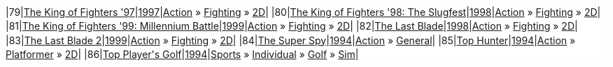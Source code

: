 |79|<a href="https://gamefaqs.gamespot.com/neogeocd/922315-the-king-of-fighters-97" target="_blank" rel="noopener noreferrer">The King of Fighters '97</a>|<a href="https://gamefaqs.gamespot.com/neogeocd/922315-the-king-of-fighters-97/data" target="_blank" rel="noopener noreferrer">1997</a>|<a href="https://gamefaqs.gamespot.com/neogeocd/category/54-action" target="_blank" rel="noopener noreferrer">Action</a> &raquo; <a href="https://gamefaqs.gamespot.com/neogeocd/category/57-action-fighting" target="_blank" rel="noopener noreferrer">Fighting</a> &raquo; <a href="https://gamefaqs.gamespot.com/neogeocd/category/86-action-fighting-2d" target="_blank" rel="noopener noreferrer">2D</a>|
|80|<a href="https://gamefaqs.gamespot.com/neogeocd/922320-the-king-of-fighters-98-the-slugfest" target="_blank" rel="noopener noreferrer">The King of Fighters '98: The Slugfest</a>|<a href="https://gamefaqs.gamespot.com/neogeocd/922320-the-king-of-fighters-98-the-slugfest/data" target="_blank" rel="noopener noreferrer">1998</a>|<a href="https://gamefaqs.gamespot.com/neogeocd/category/54-action" target="_blank" rel="noopener noreferrer">Action</a> &raquo; <a href="https://gamefaqs.gamespot.com/neogeocd/category/57-action-fighting" target="_blank" rel="noopener noreferrer">Fighting</a> &raquo; <a href="https://gamefaqs.gamespot.com/neogeocd/category/86-action-fighting-2d" target="_blank" rel="noopener noreferrer">2D</a>|
|81|<a href="https://gamefaqs.gamespot.com/neogeocd/918358-the-king-of-fighters-99-millennium-battle" target="_blank" rel="noopener noreferrer">The King of Fighters '99: Millennium Battle</a>|<a href="https://gamefaqs.gamespot.com/neogeocd/918358-the-king-of-fighters-99-millennium-battle/data" target="_blank" rel="noopener noreferrer">1999</a>|<a href="https://gamefaqs.gamespot.com/neogeocd/category/54-action" target="_blank" rel="noopener noreferrer">Action</a> &raquo; <a href="https://gamefaqs.gamespot.com/neogeocd/category/57-action-fighting" target="_blank" rel="noopener noreferrer">Fighting</a> &raquo; <a href="https://gamefaqs.gamespot.com/neogeocd/category/86-action-fighting-2d" target="_blank" rel="noopener noreferrer">2D</a>|
|82|<a href="https://gamefaqs.gamespot.com/neogeocd/922317-the-last-blade" target="_blank" rel="noopener noreferrer">The Last Blade</a>|<a href="https://gamefaqs.gamespot.com/neogeocd/922317-the-last-blade/data" target="_blank" rel="noopener noreferrer">1998</a>|<a href="https://gamefaqs.gamespot.com/neogeocd/category/54-action" target="_blank" rel="noopener noreferrer">Action</a> &raquo; <a href="https://gamefaqs.gamespot.com/neogeocd/category/57-action-fighting" target="_blank" rel="noopener noreferrer">Fighting</a> &raquo; <a href="https://gamefaqs.gamespot.com/neogeocd/category/86-action-fighting-2d" target="_blank" rel="noopener noreferrer">2D</a>|
|83|<a href="https://gamefaqs.gamespot.com/neogeocd/562851-the-last-blade-2" target="_blank" rel="noopener noreferrer">The Last Blade 2</a>|<a href="https://gamefaqs.gamespot.com/neogeocd/562851-the-last-blade-2/data" target="_blank" rel="noopener noreferrer">1999</a>|<a href="https://gamefaqs.gamespot.com/neogeocd/category/54-action" target="_blank" rel="noopener noreferrer">Action</a> &raquo; <a href="https://gamefaqs.gamespot.com/neogeocd/category/57-action-fighting" target="_blank" rel="noopener noreferrer">Fighting</a> &raquo; <a href="https://gamefaqs.gamespot.com/neogeocd/category/86-action-fighting-2d" target="_blank" rel="noopener noreferrer">2D</a>|
|84|<a href="https://gamefaqs.gamespot.com/neogeocd/922223-the-super-spy" target="_blank" rel="noopener noreferrer">The Super Spy</a>|<a href="https://gamefaqs.gamespot.com/neogeocd/922223-the-super-spy/data" target="_blank" rel="noopener noreferrer">1994</a>|<a href="https://gamefaqs.gamespot.com/neogeocd/category/54-action" target="_blank" rel="noopener noreferrer">Action</a> &raquo; <a href="https://gamefaqs.gamespot.com/neogeocd/category/250-action-general" target="_blank" rel="noopener noreferrer">General</a>|
|85|<a href="https://gamefaqs.gamespot.com/neogeocd/922294-top-hunter" target="_blank" rel="noopener noreferrer">Top Hunter</a>|<a href="https://gamefaqs.gamespot.com/neogeocd/922294-top-hunter/data" target="_blank" rel="noopener noreferrer">1994</a>|<a href="https://gamefaqs.gamespot.com/neogeocd/category/54-action" target="_blank" rel="noopener noreferrer">Action</a> &raquo; <a href="https://gamefaqs.gamespot.com/neogeocd/category/56-action-platformer" target="_blank" rel="noopener noreferrer">Platformer</a> &raquo; <a href="https://gamefaqs.gamespot.com/neogeocd/category/84-action-platformer-2d" target="_blank" rel="noopener noreferrer">2D</a>|
|86|<a href="https://gamefaqs.gamespot.com/neogeocd/922214-top-players-golf" target="_blank" rel="noopener noreferrer">Top Player's Golf</a>|<a href="https://gamefaqs.gamespot.com/neogeocd/922214-top-players-golf/data" target="_blank" rel="noopener noreferrer">1994</a>|<a href="https://gamefaqs.gamespot.com/neogeocd/category/43-sports" target="_blank" rel="noopener noreferrer">Sports</a> &raquo; <a href="https://gamefaqs.gamespot.com/neogeocd/category/92-sports-individual" target="_blank" rel="noopener noreferrer">Individual</a> &raquo; <a href="https://gamefaqs.gamespot.com/neogeocd/category/98-sports-individual-golf" target="_blank" rel="noopener noreferrer">Golf</a> &raquo; <a href="https://gamefaqs.gamespot.com/neogeocd/category/207-sports-individual-golf-sim" target="_blank" rel="noopener noreferrer">Sim</a>|